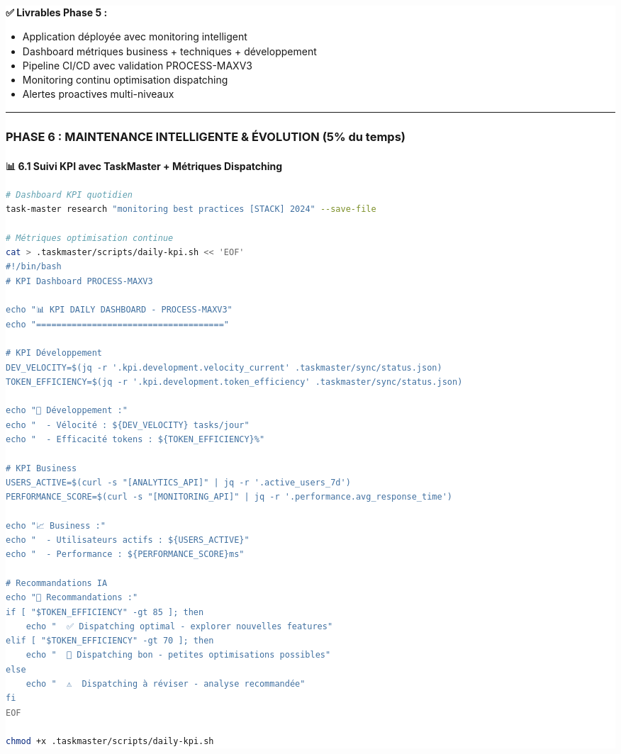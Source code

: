 **✅ Livrables Phase 5 :**
- Application déployée avec monitoring intelligent
- Dashboard métriques business + techniques + développement
- Pipeline CI/CD avec validation PROCESS-MAXV3
- Monitoring continu optimisation dispatching
- Alertes proactives multi-niveaux

---

### **PHASE 6 : MAINTENANCE INTELLIGENTE & ÉVOLUTION (5% du temps)**

#### 📊 **6.1 Suivi KPI avec TaskMaster + Métriques Dispatching**

```bash
# Dashboard KPI quotidien
task-master research "monitoring best practices [STACK] 2024" --save-file

# Métriques optimisation continue
cat > .taskmaster/scripts/daily-kpi.sh << 'EOF'
#!/bin/bash
# KPI Dashboard PROCESS-MAXV3

echo "📊 KPI DAILY DASHBOARD - PROCESS-MAXV3"
echo "====================================="

# KPI Développement
DEV_VELOCITY=$(jq -r '.kpi.development.velocity_current' .taskmaster/sync/status.json)
TOKEN_EFFICIENCY=$(jq -r '.kpi.development.token_efficiency' .taskmaster/sync/status.json)

echo "🚀 Développement :"
echo "  - Vélocité : ${DEV_VELOCITY} tasks/jour"
echo "  - Efficacité tokens : ${TOKEN_EFFICIENCY}%"

# KPI Business
USERS_ACTIVE=$(curl -s "[ANALYTICS_API]" | jq -r '.active_users_7d')
PERFORMANCE_SCORE=$(curl -s "[MONITORING_API]" | jq -r '.performance.avg_response_time')

echo "📈 Business :"
echo "  - Utilisateurs actifs : ${USERS_ACTIVE}"
echo "  - Performance : ${PERFORMANCE_SCORE}ms"

# Recommandations IA
echo "🤖 Recommandations :"
if [ "$TOKEN_EFFICIENCY" -gt 85 ]; then
    echo "  ✅ Dispatching optimal - explorer nouvelles features"
elif [ "$TOKEN_EFFICIENCY" -gt 70 ]; then
    echo "  🔄 Dispatching bon - petites optimisations possibles"
else
    echo "  ⚠️  Dispatching à réviser - analyse recommandée"
fi
EOF

chmod +x .taskmaster/scripts/daily-kpi.sh
```
